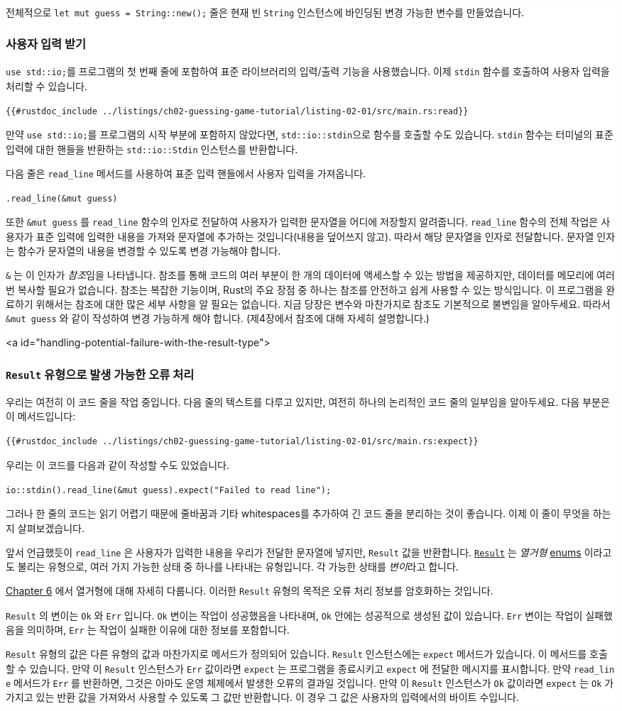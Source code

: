 전체적으로 `let mut guess = String::new();` 줄은 현재 빈 `String` 인스턴스에 바인딩된 변경 가능한 변수를 만들었습니다.

### 사용자 입력 받기

`use std::io;`를 프로그램의 첫 번째 줄에 포함하여 표준 라이브러리의 입력/출력 기능을 사용했습니다. 이제 `stdin` 함수를 호출하여 사용자 입력을 처리할 수 있습니다.

```rust,ignore
{{#rustdoc_include ../listings/ch02-guessing-game-tutorial/listing-02-01/src/main.rs:read}}
```

만약 `use std::io;`를 프로그램의 시작 부분에 포함하지 않았다면, `std::io::stdin`으로 함수를 호출할 수도 있습니다. `stdin` 함수는 터미널의 표준 입력에 대한 핸들을 반환하는 `std::io::Stdin` 인스턴스를 반환합니다.

다음 줄은 `read_line` 메서드를 사용하여 표준 입력 핸들에서 사용자 입력을 가져옵니다.

```rust,ignore
.read_line(&mut guess)
```
또한 `&mut guess` 를 `read_line` 함수의 인자로 전달하여 사용자가 입력한 문자열을 어디에 저장할지 알려줍니다. `read_line` 함수의 전체 작업은 사용자가 표준 입력에 입력한 내용을 가져와 문자열에 추가하는 것입니다(내용을 덮어쓰지 않고). 따라서 해당 문자열을 인자로 전달합니다. 문자열 인자는 함수가 문자열의 내용을 변경할 수 있도록 변경 가능해야 합니다.

`&` 는 이 인자가 *참조*임을 나타냅니다. 참조를 통해 코드의 여러 부분이 한 개의 데이터에 액세스할 수 있는 방법을 제공하지만, 데이터를 메모리에 여러 번 복사할 필요가 없습니다. 참조는 복잡한 기능이며, Rust의 주요 장점 중 하나는 참조를 안전하고 쉽게 사용할 수 있는 방식입니다. 이 프로그램을 완료하기 위해서는 참조에 대한 많은 세부 사항을 알 필요는 없습니다. 지금 당장은 변수와 마찬가지로 참조도 기본적으로 불변임을 알아두세요. 따라서 `&mut guess` 와 같이 작성하여 변경 가능하게 해야 합니다. (제4장에서 참조에 대해 자세히 설명합니다.)


<a id=\"handling-potential-failure-with-the-result-type\"></a>

### `Result` 유형으로 발생 가능한 오류 처리

우리는 여전히 이 코드 줄을 작업 중입니다. 다음 줄의 텍스트를 다루고 있지만, 여전히 하나의 논리적인 코드 줄의 일부임을 알아두세요. 다음 부분은 이 메서드입니다:

```rust,ignore
{{#rustdoc_include ../listings/ch02-guessing-game-tutorial/listing-02-01/src/main.rs:expect}}
```

우리는 이 코드를 다음과 같이 작성할 수도 있었습니다.

```rust,ignore
io::stdin().read_line(&mut guess).expect("Failed to read line");
```

그러나 한 줄의 코드는 읽기 어렵기 때문에 줄바꿈과 기타  whitespaces를 추가하여 긴 코드 줄을 분리하는 것이 좋습니다. 이제 이 줄이 무엇을 하는지 살펴보겠습니다.

앞서 언급했듯이 `read_line` 은 사용자가 입력한 내용을 우리가 전달한 문자열에 넣지만, `Result` 값을 반환합니다. [`Result`][result] 는 *열거형* [enums] 이라고도 불리는 유형으로, 여러 가지 가능한 상태 중 하나를 나타내는 유형입니다. 각 가능한 상태를 *변이*라고 합니다.

[Chapter 6][enums] 에서 열거형에 대해 자세히 다룹니다. 이러한 `Result` 유형의 목적은 오류 처리 정보를 암호화하는 것입니다.

`Result` 의 변이는 `Ok` 와 `Err` 입니다. `Ok` 변이는 작업이 성공했음을 나타내며, `Ok` 안에는 성공적으로 생성된 값이 있습니다. `Err` 변이는 작업이 실패했음을 의미하며, `Err` 는 작업이 실패한 이유에 대한 정보를 포함합니다.

`Result` 유형의 값은 다른 유형의 값과 마찬가지로 메서드가 정의되어 있습니다. `Result` 인스턴스에는 `expect` 메서드가 있습니다. 이 메서드를 호출할 수 있습니다. 만약 이 `Result` 인스턴스가 `Err` 값이라면 `expect` 는 프로그램을 종료시키고 `expect` 에 전달한 메시지를 표시합니다. 만약 `read_line` 메서드가 `Err` 를 반환하면, 그것은 아마도 운영 체제에서 발생한 오류의 결과일 것입니다. 만약 이 `Result` 인스턴스가 `Ok` 값이라면 `expect` 는 `Ok` 가 가지고 있는 반환 값을 가져와서 사용할 수 있도록 그 값만 반환합니다. 이 경우 그 값은 사용자의 입력에서의 바이트 수입니다.


[prelude]: ../std/prelude/index.html
[variables-and-mutability]: ch03-01-variables-and-mutability.html#variables-and-mutability
[comments]: ch03-04-comments.html
[string]: ../std/string/struct.String.html
[iostdin]: ../std/io/struct.Stdin.html
[read_line]: ../std/io/struct.Stdin.html#method.read_line
[result]: ../std/result/enum.Result.html
[enums]: ch06-00-enums.html
[expect]: ../std/result/enum.Result.html#method.expect
[recover]: ch09-02-recoverable-errors-with-result.html
[randcrate]: https://crates.io/crates/rand
[semver]: http://semver.org
[cratesio]: https://crates.io/
[doccargo]: https://doc.rust-lang.org/cargo/
[doccratesio]: https://doc.rust-lang.org/cargo/reference/publishing.html
[match]: ch06-02-match.html
[shadowing]: ch03-01-variables-and-mutability.html#shadowing
[parse]: ../std/primitive.str.html#method.parse
[integers]: ch03-02-data-types.html#integer-types